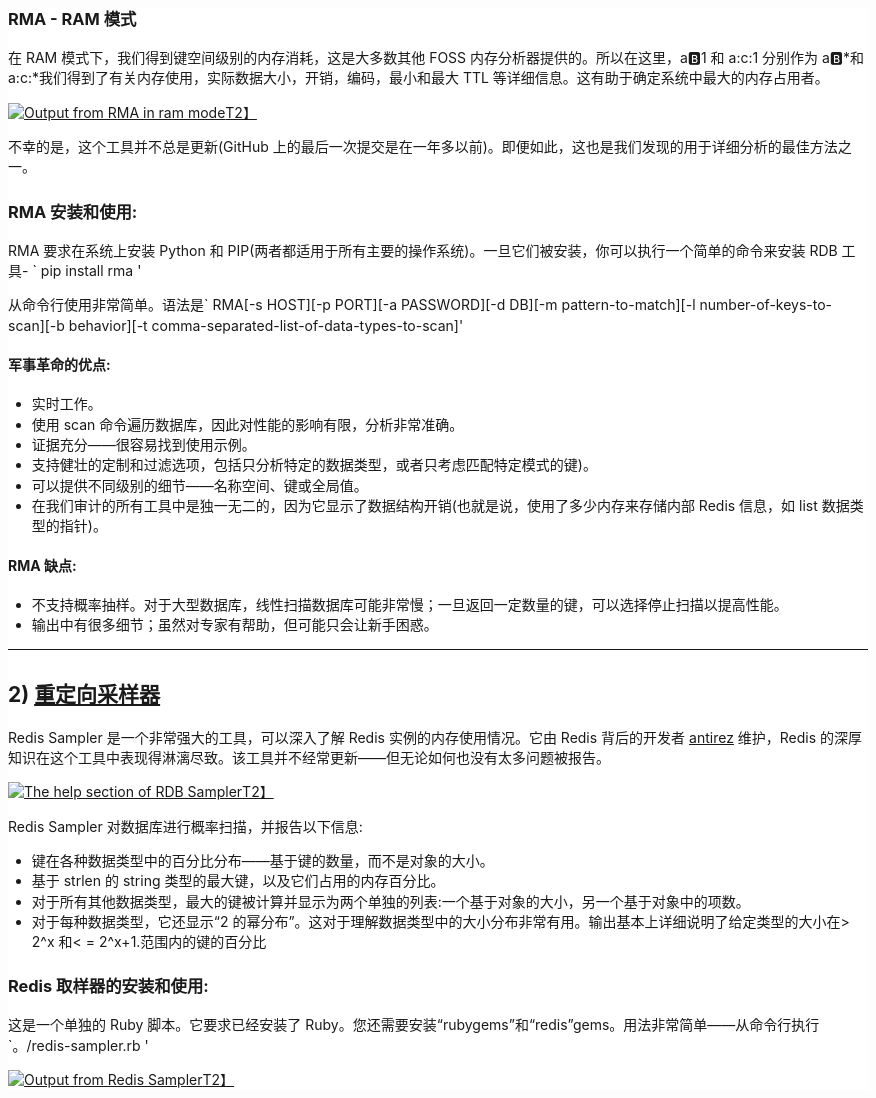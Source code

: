 ### RMA - RAM 模式

在 RAM 模式下，我们得到键空间级别的内存消耗，这是大多数其他 FOSS 内存分析器提供的。所以在这里，a🅱️1 和 a:c:1 分别作为 a🅱️*和 a:c:*我们得到了有关内存使用，实际数据大小，开销，编码，最小和最大 TTL 等详细信息。这有助于确定系统中最大的内存占用者。

[![Output from RMA in ram mode](../Images/27252df9b09baa539511d9d8de7e29ae.png)T2】](https://scalegrid.io/blog/wp-content/uploads/2018/06/image11.png)

不幸的是，这个工具并不总是更新(GitHub 上的最后一次提交是在一年多以前)。即便如此，这也是我们发现的用于详细分析的最佳方法之一。

### RMA 安装和使用:

RMA 要求在系统上安装 Python 和 PIP(两者都适用于所有主要的操作系统)。一旦它们被安装，你可以执行一个简单的命令来安装 RDB 工具- ` pip install rma '

从命令行使用非常简单。语法是` RMA[-s HOST][-p PORT][-a PASSWORD][-d DB][-m pattern-to-match][-l number-of-keys-to-scan][-b behavior][-t comma-separated-list-of-data-types-to-scan]'

#### 军事革命的优点:

*   实时工作。
*   使用 scan 命令遍历数据库，因此对性能的影响有限，分析非常准确。
*   证据充分——很容易找到使用示例。
*   支持健壮的定制和过滤选项，包括只分析特定的数据类型，或者只考虑匹配特定模式的键)。
*   可以提供不同级别的细节——名称空间、键或全局值。
*   在我们审计的所有工具中是独一无二的，因为它显示了数据结构开销(也就是说，使用了多少内存来存储内部 Redis 信息，如 list 数据类型的指针)。

#### RMA 缺点:

*   不支持概率抽样。对于大型数据库，线性扫描数据库可能非常慢；一旦返回一定数量的键，可以选择停止扫描以提高性能。
*   输出中有很多细节；虽然对专家有帮助，但可能只会让新手困惑。

* * *

## 2) [重定向采样器](https://github.com/antirez/redis-sampler "Redis Sampler by Antirez")

Redis Sampler 是一个非常强大的工具，可以深入了解 Redis 实例的内存使用情况。它由 Redis 背后的开发者 [antirez](https://github.com/antirez "antirez - Redis Sampler") 维护，Redis 的深厚知识在这个工具中表现得淋漓尽致。该工具并不经常更新——但无论如何也没有太多问题被报告。

[![The help section of RDB Sampler](../Images/7e429880529654360ce9b108d35df5e3.png)T2】](https://scalegrid.io/blog/wp-content/uploads/2018/06/image7.png)

Redis Sampler 对数据库进行概率扫描，并报告以下信息:

*   键在各种数据类型中的百分比分布——基于键的数量，而不是对象的大小。
*   基于 strlen 的 string 类型的最大键，以及它们占用的内存百分比。
*   对于所有其他数据类型，最大的键被计算并显示为两个单独的列表:一个基于对象的大小，另一个基于对象中的项数。
*   对于每种数据类型，它还显示“2 的幂分布”。这对于理解数据类型中的大小分布非常有用。输出基本上详细说明了给定类型的大小在> 2^x 和< = 2^x+1.范围内的键的百分比

### Redis 取样器的安装和使用:

这是一个单独的 Ruby 脚本。它要求已经安装了 Ruby。您还需要安装“rubygems”和“redis”gems。用法非常简单——从命令行执行`。/redis-sampler.rb '

[![Output from Redis Sampler](../Images/ca4cc901d4dff64bdc4f690e194b558a.png)T2】](https://scalegrid.io/blog/wp-content/uploads/2018/06/image8.png)
